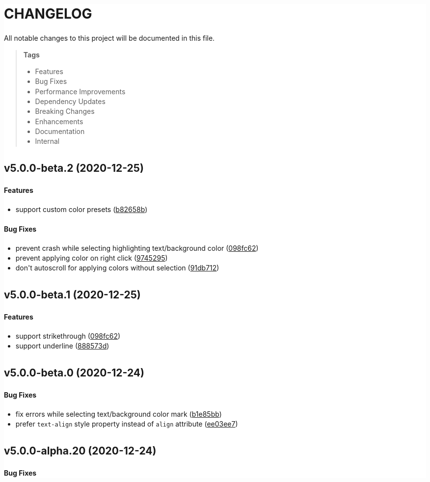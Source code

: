 # CHANGELOG

All notable changes to this project will be documented in this file.

> **Tags**
>
> - Features
> - Bug Fixes
> - Performance Improvements
> - Dependency Updates
> - Breaking Changes
> - Enhancements
> - Documentation
> - Internal

## v5.0.0-beta.2 (2020-12-25)

#### Features

- support custom color presets ([b82658b](https://github.com/sibiraj-s/ngx-editor/commit/b82658b))

#### Bug Fixes

- prevent crash while selecting highlighting text/background color ([098fc62](https://github.com/sibiraj-s/ngx-editor/commit/098fc62))
- prevent applying color on right click ([9745295](https://github.com/sibiraj-s/ngx-editor/commit/9745295))
- don't autoscroll for applying colors without selection ([91db712](https://github.com/sibiraj-s/ngx-editor/commit/91db712))

## v5.0.0-beta.1 (2020-12-25)

#### Features

- support strikethrough ([098fc62](https://github.com/sibiraj-s/ngx-editor/commit/098fc62))
- support underline ([888573d](https://github.com/sibiraj-s/ngx-editor/commit/888573d))

## v5.0.0-beta.0 (2020-12-24)

#### Bug Fixes

- fix errors while selecting text/background color mark ([b1e85bb](https://github.com/sibiraj-s/ngx-editor/commit/b1e85bb))
- prefer `text-align` style property instead of `align` attribute ([ee03ee7](https://github.com/sibiraj-s/ngx-editor/commit/ee03ee7))

## v5.0.0-alpha.20 (2020-12-24)

#### Bug Fixes
